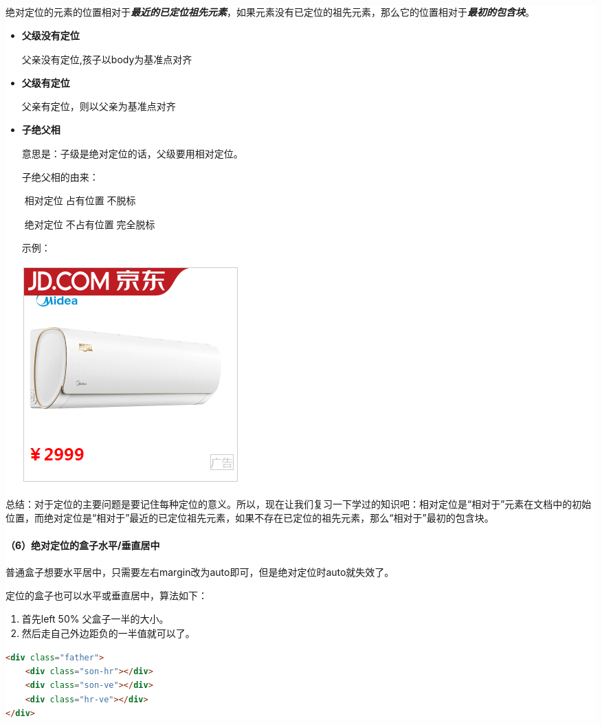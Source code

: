 

绝对定位的元素的位置相对于***最近的已定位祖先元素***，如果元素没有已定位的祖先元素，那么它的位置相对于***最初的包含块***。

- **父级没有定位**

   父亲没有定位,孩子以body为基准点对齐

- **父级有定位**

   父亲有定位，则以父亲为基准点对齐

- **子绝父相**

  意思是：子级是绝对定位的话，父级要用相对定位。

  子绝父相的由来： 

  ​	相对定位  占有位置  不脱标

  ​	绝对定位  不占有位置  完全脱标

  示例：

  ![1526057614148](./\图片\子绝父相.png)



总结：对于定位的主要问题是要记住每种定位的意义。所以，现在让我们复习一下学过的知识吧：相对定位是“相对于”元素在文档中的初始位置，而绝对定位是“相对于”最近的已定位祖先元素，如果不存在已定位的祖先元素，那么“相对于”最初的包含块。

#### （6）绝对定位的盒子水平/垂直居中

普通盒子想要水平居中，只需要左右margin改为auto即可，但是绝对定位时auto就失效了。

定位的盒子也可以水平或垂直居中，算法如下：

1. 首先left  50% 父盒子一半的大小。
2. 然后走自己外边距负的一半值就可以了。

~~~html
<div class="father">
	<div class="son-hr"></div>
	<div class="son-ve"></div>
	<div class="hr-ve"></div>
</div>
~~~
